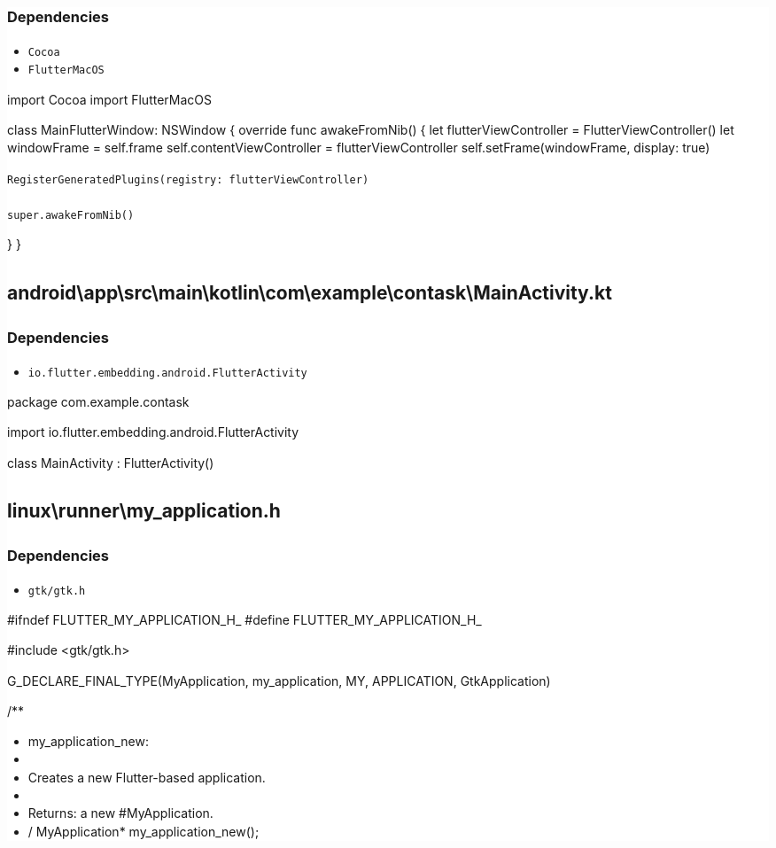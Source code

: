 ### Dependencies

- `Cocoa`
- `FlutterMacOS`

import Cocoa
import FlutterMacOS

class MainFlutterWindow: NSWindow {
  override func awakeFromNib() {
    let flutterViewController = FlutterViewController()
    let windowFrame = self.frame
    self.contentViewController = flutterViewController
    self.setFrame(windowFrame, display: true)

    RegisterGeneratedPlugins(registry: flutterViewController)

    super.awakeFromNib()
  }
}

## android\app\src\main\kotlin\com\example\contask\MainActivity.kt <a id="MainActivity_kt"></a>

### Dependencies

- `io.flutter.embedding.android.FlutterActivity`

package com.example.contask

import io.flutter.embedding.android.FlutterActivity

class MainActivity : FlutterActivity()

## linux\runner\my_application.h <a id="my_application_h"></a>

### Dependencies

- `gtk/gtk.h`

#ifndef FLUTTER_MY_APPLICATION_H_
#define FLUTTER_MY_APPLICATION_H_

#include <gtk/gtk.h>

G_DECLARE_FINAL_TYPE(MyApplication, my_application, MY, APPLICATION,
                     GtkApplication)

/**
 * my_application_new:
 * 
 * Creates a new Flutter-based application.
 * 
 * Returns: a new #MyApplication.
 * /
MyApplication* my_application_new();
